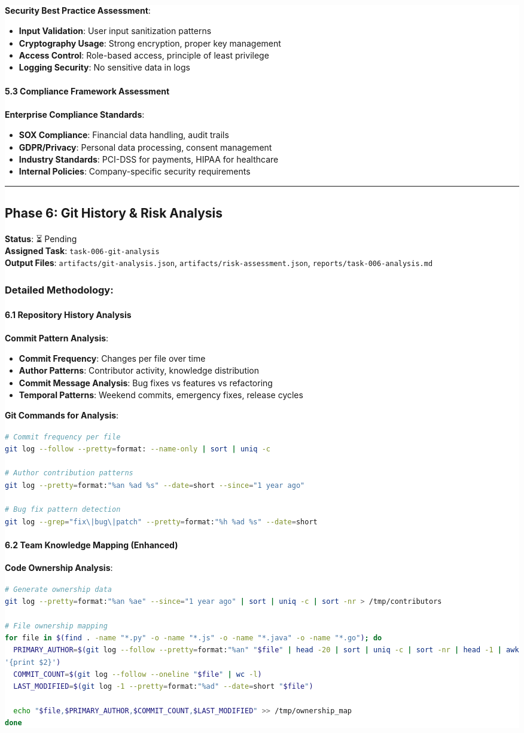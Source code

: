 **Security Best Practice Assessment**:
- **Input Validation**: User input sanitization patterns
- **Cryptography Usage**: Strong encryption, proper key management
- **Access Control**: Role-based access, principle of least privilege
- **Logging Security**: No sensitive data in logs

#### 5.3 Compliance Framework Assessment
**Enterprise Compliance Standards**:
- **SOX Compliance**: Financial data handling, audit trails
- **GDPR/Privacy**: Personal data processing, consent management
- **Industry Standards**: PCI-DSS for payments, HIPAA for healthcare
- **Internal Policies**: Company-specific security requirements

---

## Phase 6: Git History & Risk Analysis
**Status**: ⏳ Pending  
**Assigned Task**: `task-006-git-analysis`  
**Output Files**: `artifacts/git-analysis.json`, `artifacts/risk-assessment.json`, `reports/task-006-analysis.md`

### Detailed Methodology:
#### 6.1 Repository History Analysis
**Commit Pattern Analysis**:
- **Commit Frequency**: Changes per file over time
- **Author Patterns**: Contributor activity, knowledge distribution  
- **Commit Message Analysis**: Bug fixes vs features vs refactoring
- **Temporal Patterns**: Weekend commits, emergency fixes, release cycles

**Git Commands for Analysis**:
```bash
# Commit frequency per file
git log --follow --pretty=format: --name-only | sort | uniq -c

# Author contribution patterns  
git log --pretty=format:"%an %ad %s" --date=short --since="1 year ago"

# Bug fix pattern detection
git log --grep="fix\|bug\|patch" --pretty=format:"%h %ad %s" --date=short
```

#### 6.2 Team Knowledge Mapping (Enhanced)
**Code Ownership Analysis**:
```bash
# Generate ownership data
git log --pretty=format:"%an %ae" --since="1 year ago" | sort | uniq -c | sort -nr > /tmp/contributors

# File ownership mapping  
for file in $(find . -name "*.py" -o -name "*.js" -o -name "*.java" -o -name "*.go"); do
  PRIMARY_AUTHOR=$(git log --follow --pretty=format:"%an" "$file" | head -20 | sort | uniq -c | sort -nr | head -1 | awk '{print $2}')
  COMMIT_COUNT=$(git log --follow --oneline "$file" | wc -l)
  LAST_MODIFIED=$(git log -1 --pretty=format:"%ad" --date=short "$file")
  
  echo "$file,$PRIMARY_AUTHOR,$COMMIT_COUNT,$LAST_MODIFIED" >> /tmp/ownership_map
done
```
